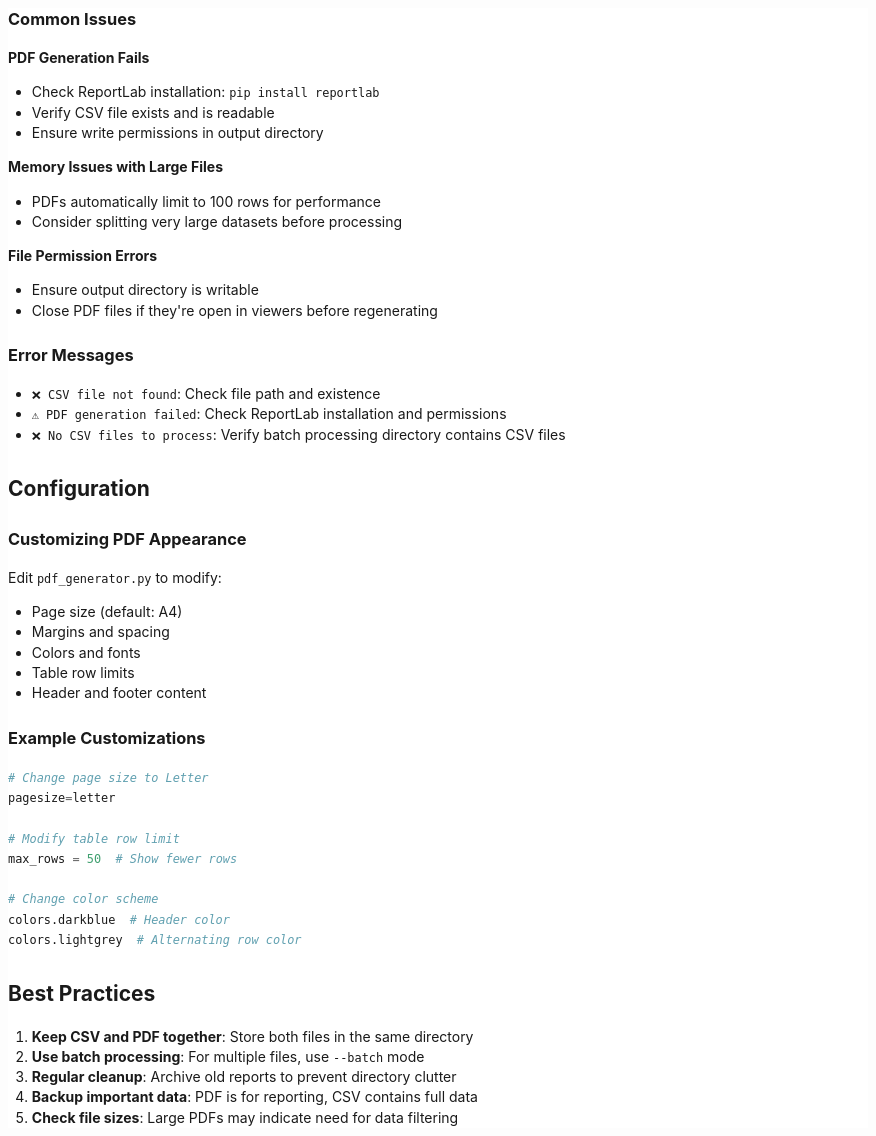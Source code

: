 ### Common Issues

**PDF Generation Fails**
- Check ReportLab installation: `pip install reportlab`
- Verify CSV file exists and is readable
- Ensure write permissions in output directory

**Memory Issues with Large Files**
- PDFs automatically limit to 100 rows for performance
- Consider splitting very large datasets before processing

**File Permission Errors**
- Ensure output directory is writable
- Close PDF files if they're open in viewers before regenerating

### Error Messages

- `❌ CSV file not found`: Check file path and existence
- `⚠️ PDF generation failed`: Check ReportLab installation and permissions
- `❌ No CSV files to process`: Verify batch processing directory contains CSV files

## Configuration

### Customizing PDF Appearance

Edit `pdf_generator.py` to modify:
- Page size (default: A4)
- Margins and spacing
- Colors and fonts
- Table row limits
- Header and footer content

### Example Customizations

```python
# Change page size to Letter
pagesize=letter

# Modify table row limit
max_rows = 50  # Show fewer rows

# Change color scheme
colors.darkblue  # Header color
colors.lightgrey  # Alternating row color
```

## Best Practices

1. **Keep CSV and PDF together**: Store both files in the same directory
2. **Use batch processing**: For multiple files, use `--batch` mode
3. **Regular cleanup**: Archive old reports to prevent directory clutter
4. **Backup important data**: PDF is for reporting, CSV contains full data
5. **Check file sizes**: Large PDFs may indicate need for data filtering

